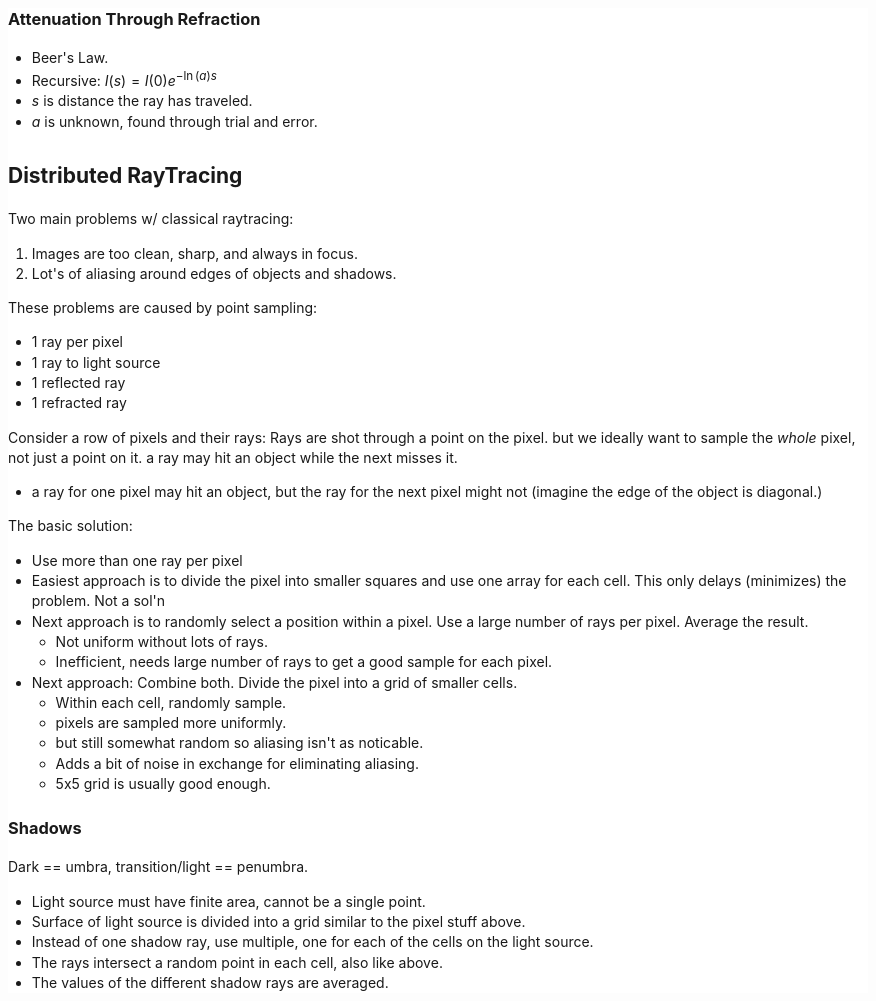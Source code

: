 ### Attenuation Through Refraction

+ Beer's Law.
+ Recursive: $I(s) = I(0)e^{-\ln(a)s}$
+ $s$ is distance the ray has traveled.
+ $a$ is unknown, found through trial and error.

## Distributed RayTracing

Two main problems w/ classical raytracing:
1. Images are too clean, sharp, and always in focus.
2. Lot's of aliasing around edges of objects and shadows.

These problems are caused by point sampling:
+ 1 ray per pixel
+ 1 ray to light source
+ 1 reflected ray
+ 1 refracted ray

Consider a row of pixels and their rays:
Rays are shot through a point on the pixel. but we ideally want to sample the
_whole_ pixel, not just a point on it. a ray may hit an object while the next
misses it.
+ a ray for one pixel may hit an object, but the ray for the next pixel might
  not (imagine the edge of the object is diagonal.)

The basic solution:
+ Use more than one ray per pixel
+ Easiest approach is to divide the pixel into smaller squares and use one
  array for each cell. This only delays (minimizes) the problem. Not a sol'n
+ Next approach is to randomly select a position within a pixel. Use a large
  number of rays per pixel. Average the result.
  - Not uniform without lots of rays.
  - Inefficient, needs large number of rays to get a good sample for each
    pixel.
+ Next approach: Combine both. Divide the pixel into a grid of smaller cells.
  - Within each cell, randomly sample.
  - pixels are sampled more uniformly.
  - but still somewhat random so aliasing isn't as noticable.
  - Adds a bit of noise in exchange for eliminating aliasing.
  - 5x5 grid is usually good enough.

### Shadows

Dark == umbra, transition/light == penumbra.

+ Light source must have finite area, cannot be a single point.
+ Surface of light source is divided into a grid similar to the pixel stuff
  above.
+ Instead of one shadow ray, use multiple, one for each of the cells on the
  light source.
+ The rays intersect a random point in each cell, also like above.
+ The values of the different shadow rays are averaged.

